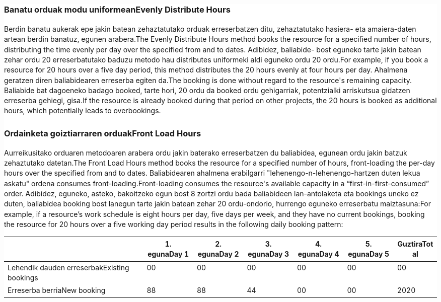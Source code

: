 ### <a name="evenly-distribute-hours"></a><span data-ttu-id="4bb7a-122">Banatu orduak modu uniformean</span><span class="sxs-lookup"><span data-stu-id="4bb7a-122">Evenly Distribute Hours</span></span>
<span data-ttu-id="4bb7a-123">Berdin banatu aukerak epe jakin batean zehaztatutako orduak erreserbatzen ditu, zehaztatutako hasiera- eta amaiera-daten artean berdin banatuz, egunen arabera.</span><span class="sxs-lookup"><span data-stu-id="4bb7a-123">The Evenly Distribute Hours method books the resource for a specified number of hours, distributing the time evenly per day over the specified from and to dates.</span></span> <span data-ttu-id="4bb7a-124">Adibidez, baliabide- bost eguneko tarte jakin batean zehar ordu 20 erreserbatutako baduzu metodo hau distributes uniformeki aldi eguneko ordu 20 ordu.</span><span class="sxs-lookup"><span data-stu-id="4bb7a-124">For example, if you book a resource for 20 hours over a five day period, this method distributes the 20 hours evenly at four hours per day.</span></span> <span data-ttu-id="4bb7a-125">Ahalmena geratzen diren baliabidearen erreserba egiten da.</span><span class="sxs-lookup"><span data-stu-id="4bb7a-125">The booking is done without regard to the resource's remaining capacity.</span></span> <span data-ttu-id="4bb7a-126">Baliabide bat dagoeneko badago booked, tarte hori, 20 ordu da booked ordu gehigarriak, potentzialki arriskutsua gidatzen erreserba gehiegi, gisa.</span><span class="sxs-lookup"><span data-stu-id="4bb7a-126">If the resource is already booked during that period on other projects, the 20 hours is booked as additional hours, which potentially leads to overbookings.</span></span>

### <a name="front-load-hours"></a><span data-ttu-id="4bb7a-127">Ordainketa goiztiarraren orduak</span><span class="sxs-lookup"><span data-stu-id="4bb7a-127">Front Load Hours</span></span>
<span data-ttu-id="4bb7a-128">Aurreikusitako orduaren metodoaren arabera ordu jakin baterako erreserbatzen du baliabidea, egunean ordu jakin batzuk zehaztutako datetan.</span><span class="sxs-lookup"><span data-stu-id="4bb7a-128">The Front Load Hours method books the resource for a specified number of hours, front-loading the per-day hours over the specified from and to dates.</span></span> <span data-ttu-id="4bb7a-129">Baliabidearen ahalmena erabilgarri "lehenengo-n-lehenengo-hartzen duten lekua askatu" ordena consumes front-loading.</span><span class="sxs-lookup"><span data-stu-id="4bb7a-129">Front-loading consumes the resource's available capacity in a “first-in-first-consumed” order.</span></span> <span data-ttu-id="4bb7a-130">Adibidez, eguneko, asteko, bakoitzeko egun bost 8 zortzi ordu bada baliabideen lan-antolaketa eta bookings uneko ez duten, baliabidea booking bost lanegun tarte jakin batean zehar 20 ordu-ondorio, hurrengo eguneko erreserbatu maiztasuna:</span><span class="sxs-lookup"><span data-stu-id="4bb7a-130">For example, if a resource’s work schedule is eight hours per day, five days per week, and they have no current bookings, booking the resource for 20 hours over a five working day period results in the following daily booking pattern:</span></span> 

|                           |    <span data-ttu-id="4bb7a-131">1. eguna</span><span class="sxs-lookup"><span data-stu-id="4bb7a-131">Day 1</span></span>    |    <span data-ttu-id="4bb7a-132">2. eguna</span><span class="sxs-lookup"><span data-stu-id="4bb7a-132">Day 2</span></span>    |    <span data-ttu-id="4bb7a-133">3. eguna</span><span class="sxs-lookup"><span data-stu-id="4bb7a-133">Day 3</span></span>    |    <span data-ttu-id="4bb7a-134">4. eguna</span><span class="sxs-lookup"><span data-stu-id="4bb7a-134">Day 4</span></span>    |    <span data-ttu-id="4bb7a-135">5. eguna</span><span class="sxs-lookup"><span data-stu-id="4bb7a-135">Day 5</span></span>    |    <span data-ttu-id="4bb7a-136">Guztira</span><span class="sxs-lookup"><span data-stu-id="4bb7a-136">Total</span></span>    |
|---------------------------|-------------|-------------|-------------|-------------|-------------|-------------|
|    <span data-ttu-id="4bb7a-137">Lehendik dauden erreserbak</span><span class="sxs-lookup"><span data-stu-id="4bb7a-137">Existing   bookings</span></span>    |    <span data-ttu-id="4bb7a-138">0</span><span class="sxs-lookup"><span data-stu-id="4bb7a-138">0</span></span>        |    <span data-ttu-id="4bb7a-139">0</span><span class="sxs-lookup"><span data-stu-id="4bb7a-139">0</span></span>        |    <span data-ttu-id="4bb7a-140">0</span><span class="sxs-lookup"><span data-stu-id="4bb7a-140">0</span></span>        |    <span data-ttu-id="4bb7a-141">0</span><span class="sxs-lookup"><span data-stu-id="4bb7a-141">0</span></span>        |    <span data-ttu-id="4bb7a-142">0</span><span class="sxs-lookup"><span data-stu-id="4bb7a-142">0</span></span>        |    <span data-ttu-id="4bb7a-143">0</span><span class="sxs-lookup"><span data-stu-id="4bb7a-143">0</span></span>        |
|    <span data-ttu-id="4bb7a-144">Erreserba berria</span><span class="sxs-lookup"><span data-stu-id="4bb7a-144">New   booking</span></span>          |    <span data-ttu-id="4bb7a-145">8</span><span class="sxs-lookup"><span data-stu-id="4bb7a-145">8</span></span>        |    <span data-ttu-id="4bb7a-146">8</span><span class="sxs-lookup"><span data-stu-id="4bb7a-146">8</span></span>        |    <span data-ttu-id="4bb7a-147">4</span><span class="sxs-lookup"><span data-stu-id="4bb7a-147">4</span></span>        |    <span data-ttu-id="4bb7a-148">0</span><span class="sxs-lookup"><span data-stu-id="4bb7a-148">0</span></span>        |    <span data-ttu-id="4bb7a-149">0</span><span class="sxs-lookup"><span data-stu-id="4bb7a-149">0</span></span>        |    <span data-ttu-id="4bb7a-150">20</span><span class="sxs-lookup"><span data-stu-id="4bb7a-150">20</span></span>       |
